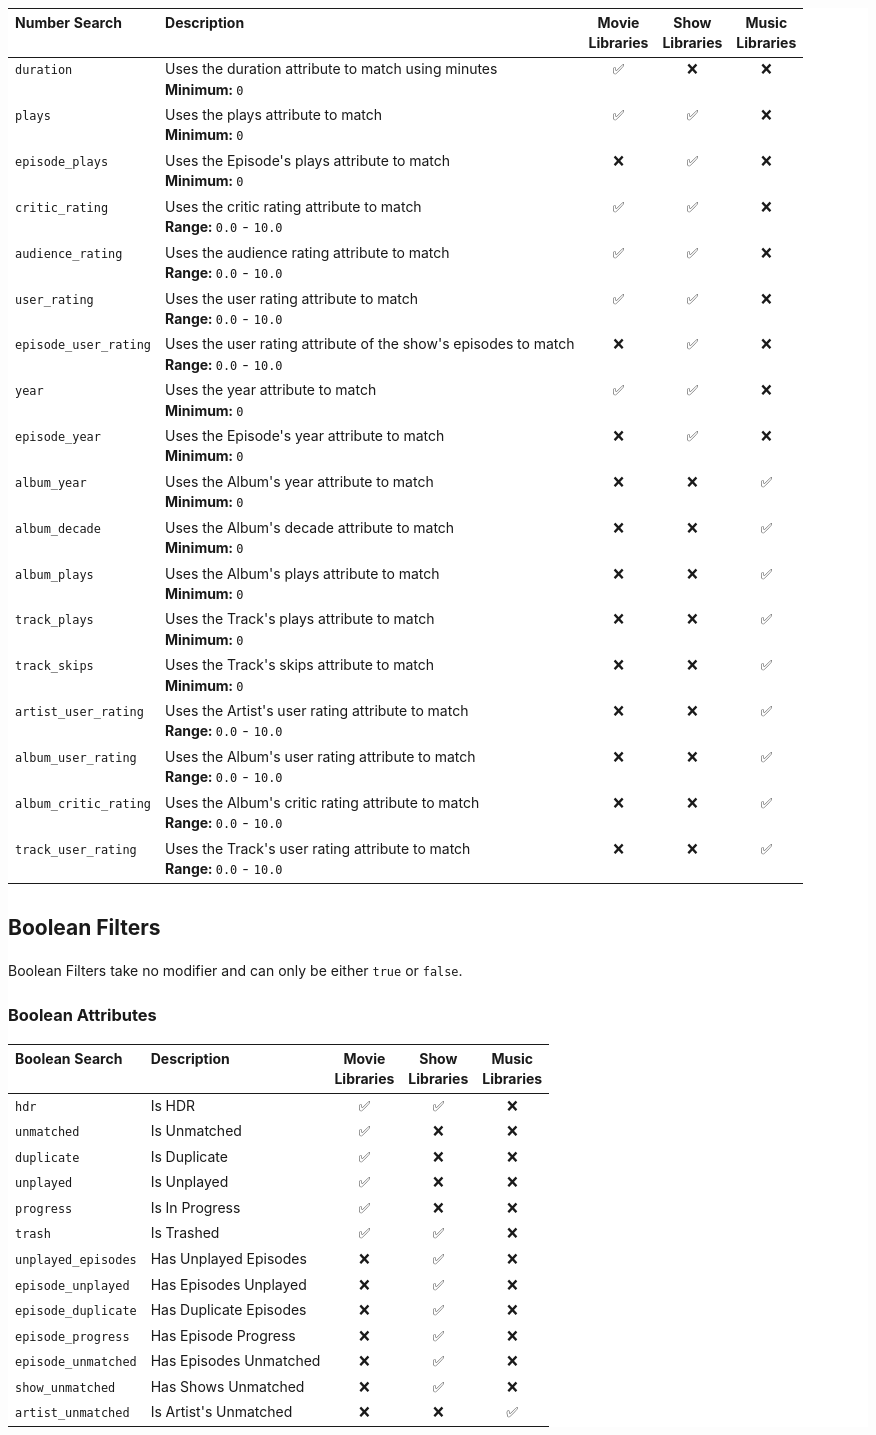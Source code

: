 | Number Search         | Description                                                                                 | Movie<br>Libraries | Show<br>Libraries | Music<br>Libraries |
|:----------------------|:--------------------------------------------------------------------------------------------|:------------------:|:-----------------:|:------------------:|
| `duration`            | Uses the duration attribute to match using minutes<br>**Minimum:** `0`                      |      &#9989;       |     &#10060;      |      &#10060;      |
| `plays`               | Uses the plays attribute to match<br>**Minimum:** `0`                                       |      &#9989;       |      &#9989;      |      &#10060;      |
| `episode_plays`       | Uses the Episode's plays attribute to match<br>**Minimum:** `0`                             |      &#10060;      |      &#9989;      |      &#10060;      |
| `critic_rating`       | Uses the critic rating attribute to match<br>**Range:** `0.0` - `10.0`                      |      &#9989;       |      &#9989;      |      &#10060;      |
| `audience_rating`     | Uses the audience rating attribute to match<br>**Range:** `0.0` - `10.0`                    |      &#9989;       |      &#9989;      |      &#10060;      |
| `user_rating`         | Uses the user rating attribute to match<br>**Range:** `0.0` - `10.0`                        |      &#9989;       |      &#9989;      |      &#10060;      |
| `episode_user_rating` | Uses the user rating attribute of the show's episodes to match<br>**Range:** `0.0` - `10.0` |      &#10060;      |      &#9989;      |      &#10060;      |
| `year`                | Uses the year attribute to match<br>**Minimum:** `0`                                        |      &#9989;       |      &#9989;      |      &#10060;      |
| `episode_year`        | Uses the Episode's year attribute to match<br> **Minimum:** `0`                             |      &#10060;      |      &#9989;      |      &#10060;      |
| `album_year`          | Uses the Album's year attribute to match<br>**Minimum:** `0`                                |      &#10060;      |     &#10060;      |      &#9989;       |
| `album_decade`        | Uses the Album's decade attribute to match<br>**Minimum:** `0`                              |      &#10060;      |     &#10060;      |      &#9989;       |
| `album_plays`         | Uses the Album's plays attribute to match<br>**Minimum:** `0`                               |      &#10060;      |     &#10060;      |      &#9989;       |
| `track_plays`         | Uses the Track's plays attribute to match<br>**Minimum:** `0`                               |      &#10060;      |     &#10060;      |      &#9989;       |
| `track_skips`         | Uses the Track's skips attribute to match<br>**Minimum:** `0`                               |      &#10060;      |     &#10060;      |      &#9989;       |
| `artist_user_rating`  | Uses the Artist's user rating attribute to match<br>**Range:** `0.0` - `10.0`               |      &#10060;      |     &#10060;      |      &#9989;       |
| `album_user_rating`   | Uses the Album's user rating attribute to match<br>**Range:** `0.0` - `10.0`                |      &#10060;      |     &#10060;      |      &#9989;       |
| `album_critic_rating` | Uses the Album's critic rating attribute to match<br>**Range:** `0.0` - `10.0`              |      &#10060;      |     &#10060;      |      &#9989;       |
| `track_user_rating`   | Uses the Track's user rating attribute to match<br>**Range:** `0.0` - `10.0`                |      &#10060;      |     &#10060;      |      &#9989;       |

## Boolean Filters

Boolean Filters take no modifier and can only be either `true` or `false`.

### Boolean Attributes

| Boolean Search      | Description            | Movie<br>Libraries | Show<br>Libraries | Music<br>Libraries |
|:--------------------|:-----------------------|:------------------:|:-----------------:|:------------------:|
| `hdr`               | Is HDR                 |      &#9989;       |      &#9989;      |      &#10060;      |
| `unmatched`         | Is Unmatched           |      &#9989;       |     &#10060;      |      &#10060;      |
| `duplicate`         | Is Duplicate           |      &#9989;       |     &#10060;      |      &#10060;      |
| `unplayed`          | Is Unplayed            |      &#9989;       |     &#10060;      |      &#10060;      |
| `progress`          | Is In Progress         |      &#9989;       |     &#10060;      |      &#10060;      |
| `trash`             | Is Trashed             |      &#9989;       |      &#9989;      |      &#10060;      |
| `unplayed_episodes` | Has Unplayed Episodes  |      &#10060;      |      &#9989;      |      &#10060;      |
| `episode_unplayed`  | Has Episodes Unplayed  |      &#10060;      |      &#9989;      |      &#10060;      |
| `episode_duplicate` | Has Duplicate Episodes |      &#10060;      |      &#9989;      |      &#10060;      |
| `episode_progress`  | Has Episode Progress   |      &#10060;      |      &#9989;      |      &#10060;      |
| `episode_unmatched` | Has Episodes Unmatched |      &#10060;      |      &#9989;      |      &#10060;      |
| `show_unmatched`    | Has Shows Unmatched    |      &#10060;      |      &#9989;      |      &#10060;      |
| `artist_unmatched`  | Is Artist's Unmatched  |      &#10060;      |     &#10060;      |      &#9989;       |